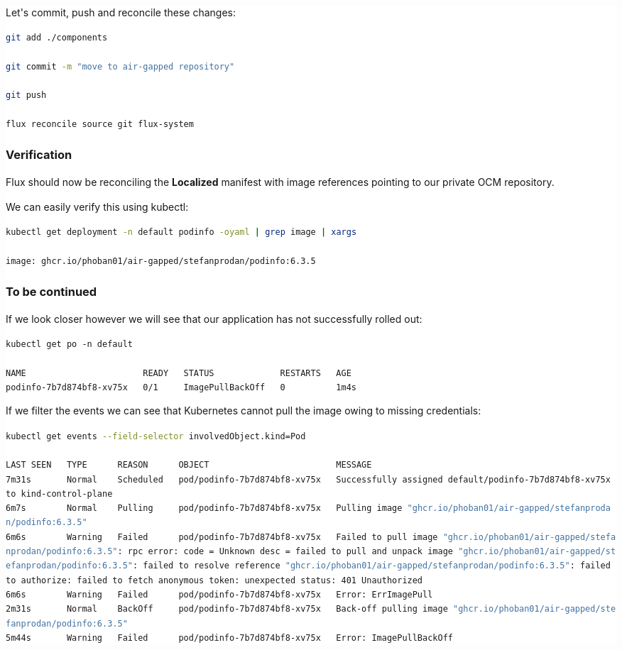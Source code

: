 Let's commit, push and reconcile these changes:

```bash
git add ./components

git commit -m "move to air-gapped repository"

git push

flux reconcile source git flux-system
```

### Verification

Flux should now be reconciling the **Localized** manifest with image references pointing to our private OCM repository.

We can easily verify this using kubectl:

```bash
kubectl get deployment -n default podinfo -oyaml | grep image | xargs

image: ghcr.io/phoban01/air-gapped/stefanprodan/podinfo:6.3.5
```

### To be continued

If we look closer however we will see that our application has not successfully rolled out:

```
kubectl get po -n default

NAME                       READY   STATUS             RESTARTS   AGE
podinfo-7b7d874bf8-xv75x   0/1     ImagePullBackOff   0          1m4s
```

If we filter the events we can see that Kubernetes cannot pull the image owing to missing credentials:

```bash
kubectl get events --field-selector involvedObject.kind=Pod

LAST SEEN   TYPE      REASON      OBJECT                         MESSAGE
7m31s       Normal    Scheduled   pod/podinfo-7b7d874bf8-xv75x   Successfully assigned default/podinfo-7b7d874bf8-xv75x to kind-control-plane
6m7s        Normal    Pulling     pod/podinfo-7b7d874bf8-xv75x   Pulling image "ghcr.io/phoban01/air-gapped/stefanprodan/podinfo:6.3.5"
6m6s        Warning   Failed      pod/podinfo-7b7d874bf8-xv75x   Failed to pull image "ghcr.io/phoban01/air-gapped/stefanprodan/podinfo:6.3.5": rpc error: code = Unknown desc = failed to pull and unpack image "ghcr.io/phoban01/air-gapped/stefanprodan/podinfo:6.3.5": failed to resolve reference "ghcr.io/phoban01/air-gapped/stefanprodan/podinfo:6.3.5": failed to authorize: failed to fetch anonymous token: unexpected status: 401 Unauthorized
6m6s        Warning   Failed      pod/podinfo-7b7d874bf8-xv75x   Error: ErrImagePull
2m31s       Normal    BackOff     pod/podinfo-7b7d874bf8-xv75x   Back-off pulling image "ghcr.io/phoban01/air-gapped/stefanprodan/podinfo:6.3.5"
5m44s       Warning   Failed      pod/podinfo-7b7d874bf8-xv75x   Error: ImagePullBackOff
```
